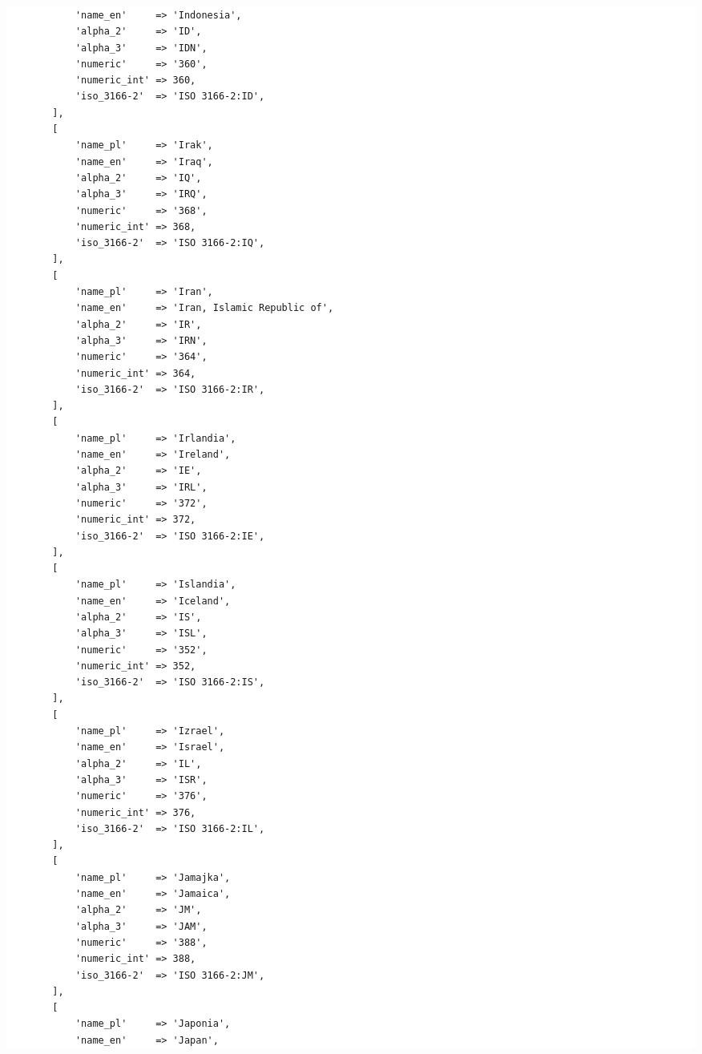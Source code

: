 				'name_en'     => 'Indonesia',
				'alpha_2'     => 'ID',
				'alpha_3'     => 'IDN',
				'numeric'     => '360',
				'numeric_int' => 360,
				'iso_3166-2'  => 'ISO 3166-2:ID',
			],
			[
				'name_pl'     => 'Irak',
				'name_en'     => 'Iraq',
				'alpha_2'     => 'IQ',
				'alpha_3'     => 'IRQ',
				'numeric'     => '368',
				'numeric_int' => 368,
				'iso_3166-2'  => 'ISO 3166-2:IQ',
			],
			[
				'name_pl'     => 'Iran',
				'name_en'     => 'Iran, Islamic Republic of',
				'alpha_2'     => 'IR',
				'alpha_3'     => 'IRN',
				'numeric'     => '364',
				'numeric_int' => 364,
				'iso_3166-2'  => 'ISO 3166-2:IR',
			],
			[
				'name_pl'     => 'Irlandia',
				'name_en'     => 'Ireland',
				'alpha_2'     => 'IE',
				'alpha_3'     => 'IRL',
				'numeric'     => '372',
				'numeric_int' => 372,
				'iso_3166-2'  => 'ISO 3166-2:IE',
			],
			[
				'name_pl'     => 'Islandia',
				'name_en'     => 'Iceland',
				'alpha_2'     => 'IS',
				'alpha_3'     => 'ISL',
				'numeric'     => '352',
				'numeric_int' => 352,
				'iso_3166-2'  => 'ISO 3166-2:IS',
			],
			[
				'name_pl'     => 'Izrael',
				'name_en'     => 'Israel',
				'alpha_2'     => 'IL',
				'alpha_3'     => 'ISR',
				'numeric'     => '376',
				'numeric_int' => 376,
				'iso_3166-2'  => 'ISO 3166-2:IL',
			],
			[
				'name_pl'     => 'Jamajka',
				'name_en'     => 'Jamaica',
				'alpha_2'     => 'JM',
				'alpha_3'     => 'JAM',
				'numeric'     => '388',
				'numeric_int' => 388,
				'iso_3166-2'  => 'ISO 3166-2:JM',
			],
			[
				'name_pl'     => 'Japonia',
				'name_en'     => 'Japan',